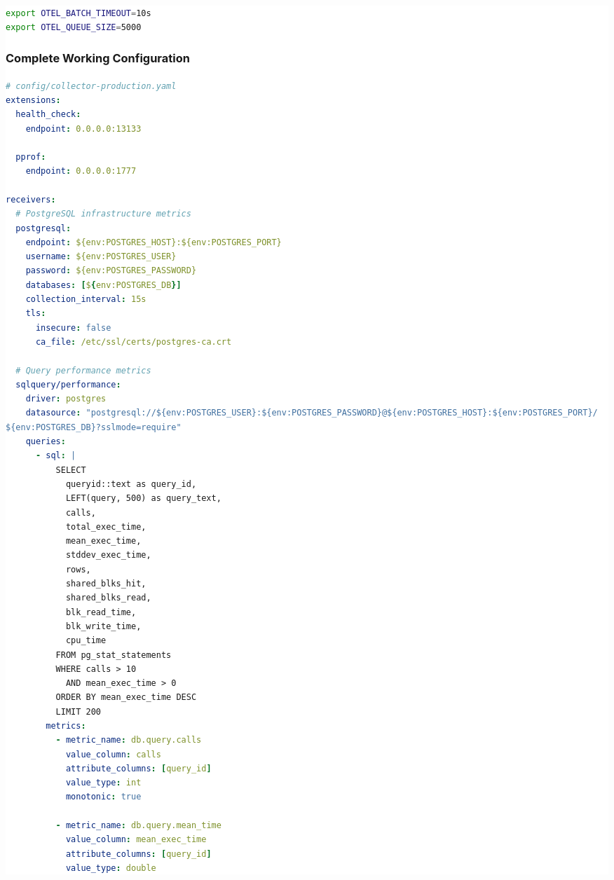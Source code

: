 ```bash
export OTEL_BATCH_TIMEOUT=10s
export OTEL_QUEUE_SIZE=5000
```

### Complete Working Configuration

```yaml
# config/collector-production.yaml
extensions:
  health_check:
    endpoint: 0.0.0.0:13133
    
  pprof:
    endpoint: 0.0.0.0:1777

receivers:
  # PostgreSQL infrastructure metrics
  postgresql:
    endpoint: ${env:POSTGRES_HOST}:${env:POSTGRES_PORT}
    username: ${env:POSTGRES_USER}
    password: ${env:POSTGRES_PASSWORD}
    databases: [${env:POSTGRES_DB}]
    collection_interval: 15s
    tls:
      insecure: false
      ca_file: /etc/ssl/certs/postgres-ca.crt
  
  # Query performance metrics
  sqlquery/performance:
    driver: postgres
    datasource: "postgresql://${env:POSTGRES_USER}:${env:POSTGRES_PASSWORD}@${env:POSTGRES_HOST}:${env:POSTGRES_PORT}/${env:POSTGRES_DB}?sslmode=require"
    queries:
      - sql: |
          SELECT 
            queryid::text as query_id,
            LEFT(query, 500) as query_text,
            calls,
            total_exec_time,
            mean_exec_time,
            stddev_exec_time,
            rows,
            shared_blks_hit,
            shared_blks_read,
            blk_read_time,
            blk_write_time,
            cpu_time
          FROM pg_stat_statements
          WHERE calls > 10
            AND mean_exec_time > 0
          ORDER BY mean_exec_time DESC
          LIMIT 200
        metrics:
          - metric_name: db.query.calls
            value_column: calls
            attribute_columns: [query_id]
            value_type: int
            monotonic: true
            
          - metric_name: db.query.mean_time
            value_column: mean_exec_time
            attribute_columns: [query_id]
            value_type: double
```